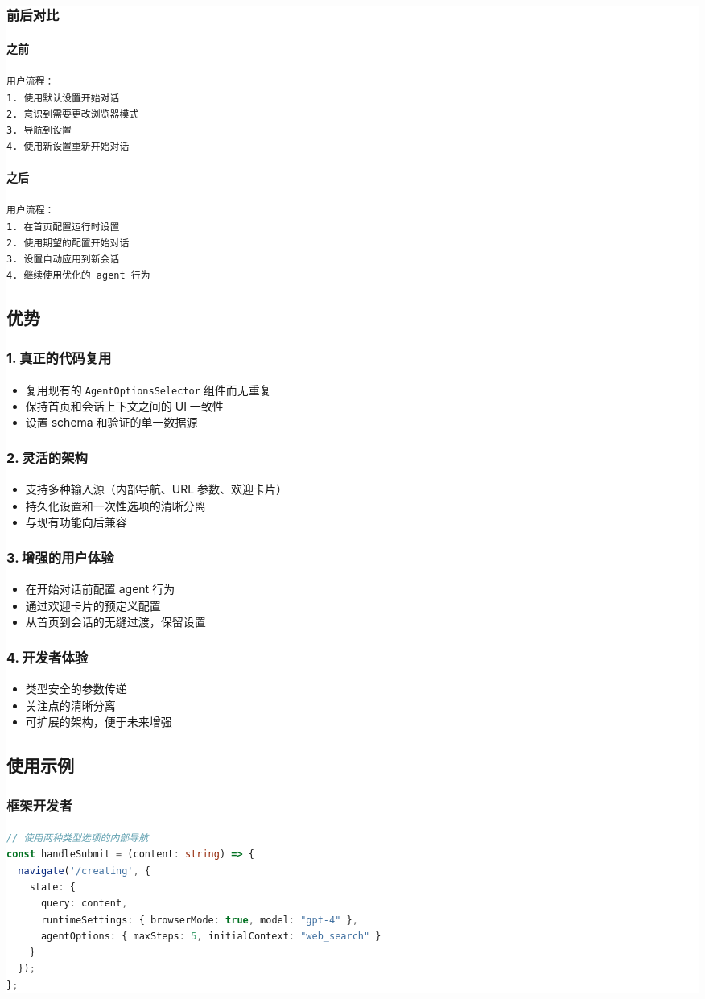 ### 前后对比

#### 之前
```
用户流程：
1. 使用默认设置开始对话
2. 意识到需要更改浏览器模式
3. 导航到设置
4. 使用新设置重新开始对话
```

#### 之后
```
用户流程：
1. 在首页配置运行时设置
2. 使用期望的配置开始对话
3. 设置自动应用到新会话
4. 继续使用优化的 agent 行为
```

## 优势

### 1. 真正的代码复用
- 复用现有的 `AgentOptionsSelector` 组件而无重复
- 保持首页和会话上下文之间的 UI 一致性
- 设置 schema 和验证的单一数据源

### 2. 灵活的架构
- 支持多种输入源（内部导航、URL 参数、欢迎卡片）
- 持久化设置和一次性选项的清晰分离
- 与现有功能向后兼容

### 3. 增强的用户体验
- 在开始对话前配置 agent 行为
- 通过欢迎卡片的预定义配置
- 从首页到会话的无缝过渡，保留设置

### 4. 开发者体验
- 类型安全的参数传递
- 关注点的清晰分离
- 可扩展的架构，便于未来增强

## 使用示例

### 框架开发者

```typescript
// 使用两种类型选项的内部导航
const handleSubmit = (content: string) => {
  navigate('/creating', {
    state: {
      query: content,
      runtimeSettings: { browserMode: true, model: "gpt-4" },
      agentOptions: { maxSteps: 5, initialContext: "web_search" }
    }
  });
};
```
